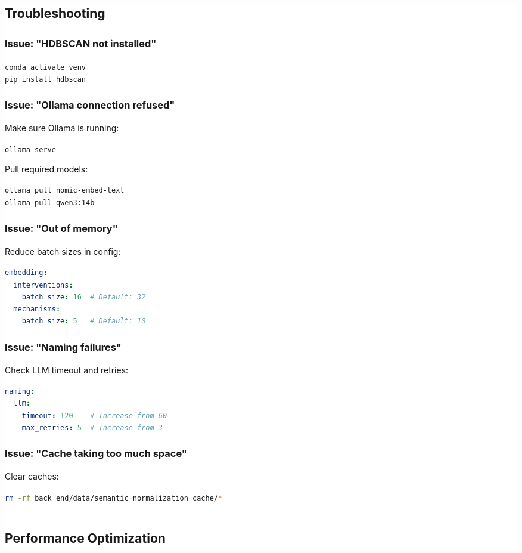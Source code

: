
## Troubleshooting

### Issue: "HDBSCAN not installed"

```bash
conda activate venv
pip install hdbscan
```

### Issue: "Ollama connection refused"

Make sure Ollama is running:
```bash
ollama serve
```

Pull required models:
```bash
ollama pull nomic-embed-text
ollama pull qwen3:14b
```

### Issue: "Out of memory"

Reduce batch sizes in config:
```yaml
embedding:
  interventions:
    batch_size: 16  # Default: 32
  mechanisms:
    batch_size: 5   # Default: 10
```

### Issue: "Naming failures"

Check LLM timeout and retries:
```yaml
naming:
  llm:
    timeout: 120    # Increase from 60
    max_retries: 5  # Increase from 3
```

### Issue: "Cache taking too much space"

Clear caches:
```bash
rm -rf back_end/data/semantic_normalization_cache/*
```

---

## Performance Optimization
